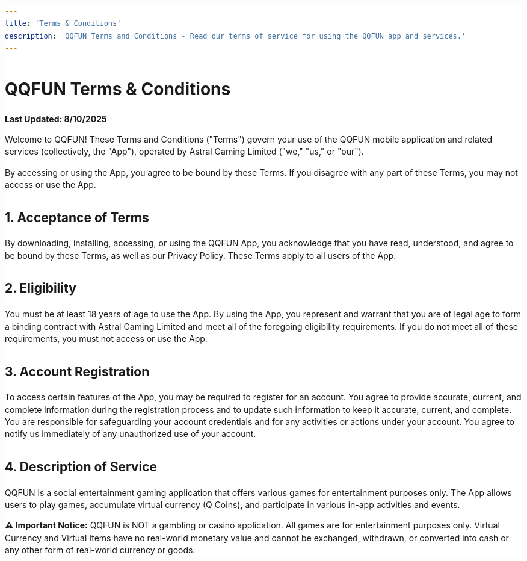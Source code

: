 ```yaml
---
title: 'Terms & Conditions'
description: 'QQFUN Terms and Conditions - Read our terms of service for using the QQFUN app and services.'
---
```


# QQFUN Terms & Conditions

**Last Updated: 8/10/2025**

Welcome to QQFUN! These Terms and Conditions ("Terms") govern your use of the QQFUN mobile application and related services (collectively, the "App"), operated by Astral Gaming Limited ("we," "us," or "our").

By accessing or using the App, you agree to be bound by these Terms. If you disagree with any part of these Terms, you may not access or use the App.

## 1. Acceptance of Terms

By downloading, installing, accessing, or using the QQFUN App, you acknowledge that you have read, understood, and agree to be bound by these Terms, as well as our Privacy Policy. These Terms apply to all users of the App.

## 2. Eligibility

You must be at least 18 years of age to use the App. By using the App, you represent and warrant that you are of legal age to form a binding contract with Astral Gaming Limited and meet all of the foregoing eligibility requirements. If you do not meet all of these requirements, you must not access or use the App.

## 3. Account Registration

To access certain features of the App, you may be required to register for an account. You agree to provide accurate, current, and complete information during the registration process and to update such information to keep it accurate, current, and complete. You are responsible for safeguarding your account credentials and for any activities or actions under your account. You agree to notify us immediately of any unauthorized use of your account.

## 4. Description of Service

QQFUN is a social entertainment gaming application that offers various games for entertainment purposes only. The App allows users to play games, accumulate virtual currency (Q Coins), and participate in various in-app activities and events.

<div class="important-notice">
<strong>⚠ Important Notice:</strong> QQFUN is NOT a gambling or casino application. All games are for entertainment purposes only. Virtual Currency and Virtual Items have no real-world monetary value and cannot be exchanged, withdrawn, or converted into cash or any other form of real-world currency or goods.
</div>
